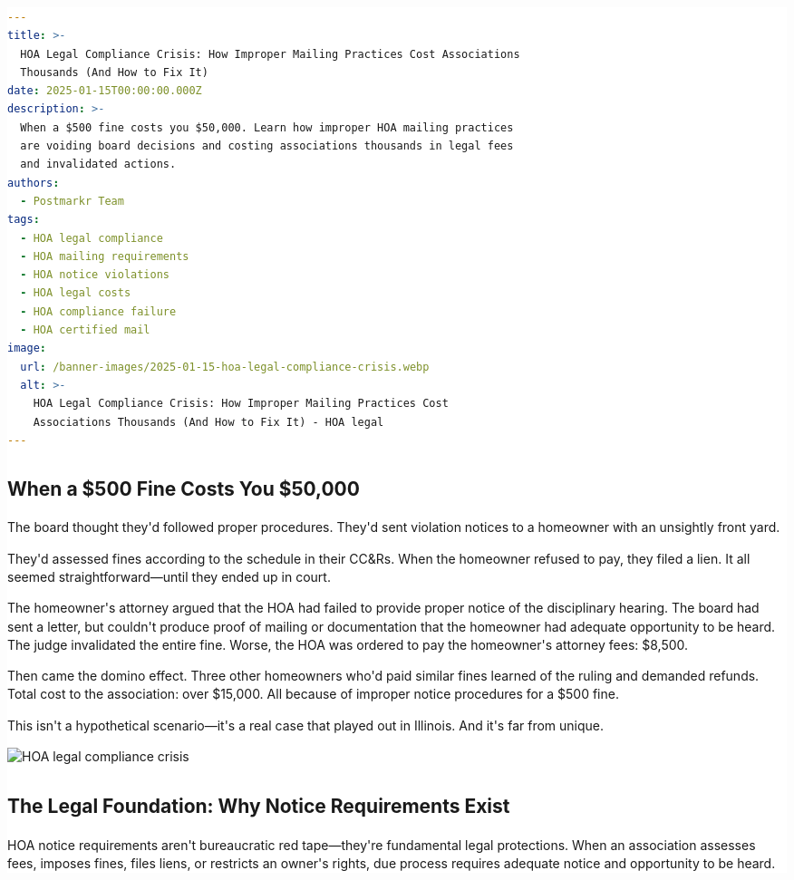 ```yaml
---
title: >-
  HOA Legal Compliance Crisis: How Improper Mailing Practices Cost Associations
  Thousands (And How to Fix It)
date: 2025-01-15T00:00:00.000Z
description: >-
  When a $500 fine costs you $50,000. Learn how improper HOA mailing practices
  are voiding board decisions and costing associations thousands in legal fees
  and invalidated actions.
authors:
  - Postmarkr Team
tags:
  - HOA legal compliance
  - HOA mailing requirements
  - HOA notice violations
  - HOA legal costs
  - HOA compliance failure
  - HOA certified mail
image:
  url: /banner-images/2025-01-15-hoa-legal-compliance-crisis.webp
  alt: >-
    HOA Legal Compliance Crisis: How Improper Mailing Practices Cost
    Associations Thousands (And How to Fix It) - HOA legal
---
```


## When a $500 Fine Costs You $50,000

The board thought they'd followed proper procedures. They'd sent violation notices to a homeowner with an unsightly front yard.

They'd assessed fines according to the schedule in their CC&Rs. When the homeowner refused to pay, they filed a lien. It all seemed straightforward—until they ended up in court.

The homeowner's attorney argued that the HOA had failed to provide proper notice of the disciplinary hearing. The board had sent a letter, but couldn't produce proof of mailing or documentation that the homeowner had adequate opportunity to be heard. The judge invalidated the entire fine. Worse, the HOA was ordered to pay the homeowner's attorney fees: $8,500.

Then came the domino effect. Three other homeowners who'd paid similar fines learned of the ruling and demanded refunds. Total cost to the association: over $15,000. All because of improper notice procedures for a $500 fine.

This isn't a hypothetical scenario—it's a real case that played out in Illinois. And it's far from unique.

![HOA legal compliance crisis](/banner-images/default-banner.webp)

## The Legal Foundation: Why Notice Requirements Exist

HOA notice requirements aren't bureaucratic red tape—they're fundamental legal protections. When an association assesses fees, imposes fines, files liens, or restricts an owner's rights, due process requires adequate notice and opportunity to be heard.
